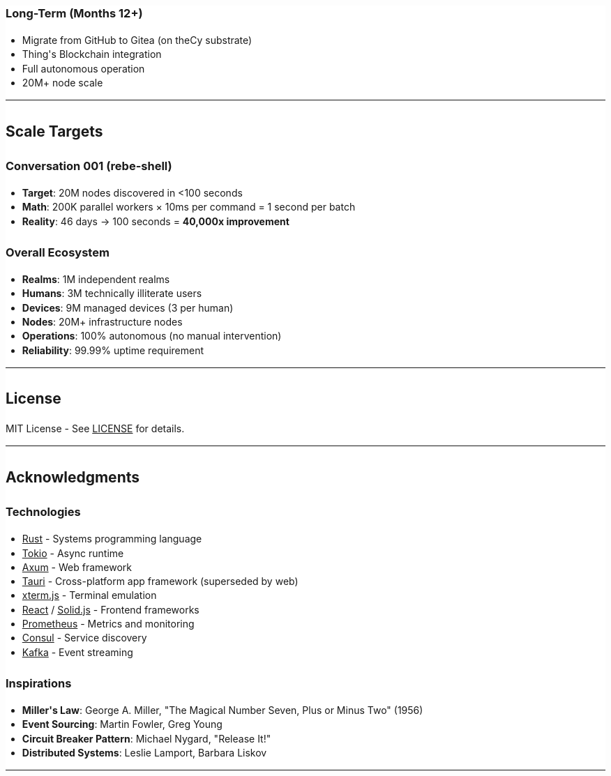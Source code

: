 ### Long-Term (Months 12+)
- Migrate from GitHub to Gitea (on theCy substrate)
- Thing's Blockchain integration
- Full autonomous operation
- 20M+ node scale

---

## Scale Targets

### Conversation 001 (rebe-shell)
- **Target**: 20M nodes discovered in <100 seconds
- **Math**: 200K parallel workers × 10ms per command = 1 second per batch
- **Reality**: 46 days → 100 seconds = **40,000x improvement**

### Overall Ecosystem
- **Realms**: 1M independent realms
- **Humans**: 3M technically illiterate users
- **Devices**: 9M managed devices (3 per human)
- **Nodes**: 20M+ infrastructure nodes
- **Operations**: 100% autonomous (no manual intervention)
- **Reliability**: 99.99% uptime requirement

---

## License

MIT License - See [LICENSE](LICENSE) for details.

---

## Acknowledgments

### Technologies
- [Rust](https://www.rust-lang.org/) - Systems programming language
- [Tokio](https://tokio.rs/) - Async runtime
- [Axum](https://github.com/tokio-rs/axum) - Web framework
- [Tauri](https://tauri.app/) - Cross-platform app framework (superseded by web)
- [xterm.js](https://xtermjs.org/) - Terminal emulation
- [React](https://react.dev/) / [Solid.js](https://www.solidjs.com/) - Frontend frameworks
- [Prometheus](https://prometheus.io/) - Metrics and monitoring
- [Consul](https://www.consul.io/) - Service discovery
- [Kafka](https://kafka.apache.org/) - Event streaming

### Inspirations
- **Miller's Law**: George A. Miller, "The Magical Number Seven, Plus or Minus Two" (1956)
- **Event Sourcing**: Martin Fowler, Greg Young
- **Circuit Breaker Pattern**: Michael Nygard, "Release It!"
- **Distributed Systems**: Leslie Lamport, Barbara Liskov

---
